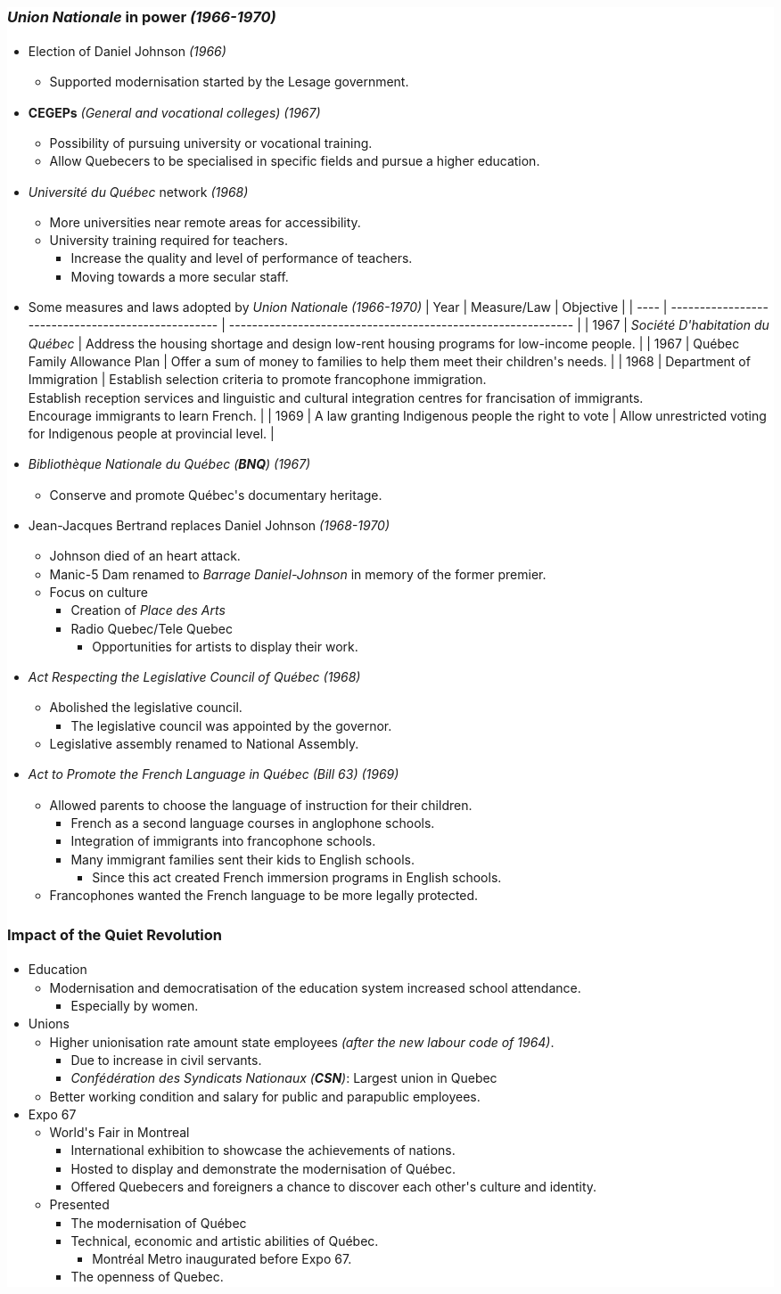 ### *Union Nationale* in power *(1966-1970)*

* Election of Daniel Johnson *(1966)*
  
  * Supported modernisation started by the Lesage government.
* **CEGEPs** *(General and vocational colleges)* *(1967)*
  * Possibility of pursuing university or vocational training.
  * Allow Quebecers to be specialised in specific fields and pursue a higher education.
* *Université du Québec* network *(1968)*
  * More universities near remote areas for accessibility.
  * University training required for teachers.
    * Increase the quality and level of performance of teachers.
    * Moving towards a more secular staff.
* Some measures and laws adopted by *Union National*e  *(1966-1970)*
  | Year | Measure/Law                                        | Objective                                                    |
  | ---- | -------------------------------------------------- | ------------------------------------------------------------ |
  | 1967 | *Société D'habitation du Québec*                   | Address the housing shortage and design low-rent housing programs for low-income people. |
  | 1967 | Québec Family Allowance Plan                       | Offer a sum of money to families to help them meet their children's needs. |
  | 1968 | Department of Immigration                          | Establish selection criteria to promote francophone immigration. <br />Establish reception services and linguistic and cultural integration centres for francisation of immigrants.<br/>Encourage immigrants to learn French. |
  | 1969 | A law granting Indigenous people the right to vote | Allow unrestricted voting for Indigenous people at provincial level. |
* *Bibliothèque Nationale du Québec* *(**BNQ**)* *(1967)*
  
  * Conserve and promote Québec's documentary heritage.
* Jean-Jacques Bertrand replaces Daniel Johnson *(1968-1970)*
  * Johnson died of an heart attack.
  * Manic-5 Dam renamed to *Barrage Daniel-Johnson* in memory of the former premier.
  * Focus on culture
    * Creation of *Place des Arts*
    * Radio Quebec/Tele Quebec
      * Opportunities for artists to display their work.
* *Act Respecting the Legislative Council of Québec* *(1968)*
  * Abolished the legislative council.
    * The legislative council was appointed by the governor.
  * Legislative assembly renamed to National Assembly.
* *Act to Promote the French Language in Québec* *(Bill 63)* *(1969)*
  * Allowed parents to choose the language of instruction for their children.
    * French as a second language courses in anglophone schools.
    * Integration of immigrants into francophone schools.
    * Many immigrant families sent their kids to English schools.
      * Since this act created French immersion programs in English schools.
  * Francophones wanted the French language to be more legally protected.

### Impact of the Quiet Revolution

* Education
  * Modernisation and democratisation of the education system increased school attendance.
    * Especially by women.
* Unions
  * Higher unionisation rate amount state employees *(after the new labour code of 1964)*.
    * Due to increase in civil servants.
    * *Confédération des Syndicats Nationaux* *(**CSN**)*: Largest union in Quebec
  * Better working condition and salary for public and parapublic employees. 
* Expo 67
  * World's Fair in Montreal
    * International exhibition to showcase the achievements of nations.
    * Hosted to display and demonstrate the modernisation of Québec.
    * Offered Quebecers and foreigners a chance to discover each other's culture and identity.
  * Presented
    * The modernisation of Québec
    * Technical, economic and artistic abilities of Québec.
      * Montréal Metro inaugurated before Expo 67.
    * The openness of Quebec.